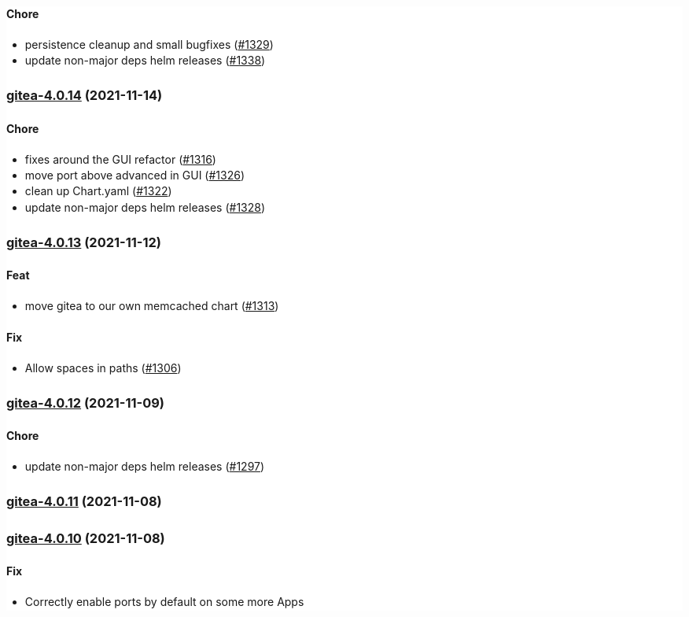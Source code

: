 #### Chore

* persistence cleanup and small bugfixes ([#1329](https://github.com/truecharts/apps/issues/1329))
* update non-major deps helm releases ([#1338](https://github.com/truecharts/apps/issues/1338))



<a name="gitea-4.0.14"></a>
### [gitea-4.0.14](https://github.com/truecharts/apps/compare/gitea-4.0.13...gitea-4.0.14) (2021-11-14)

#### Chore

* fixes around the GUI refactor ([#1316](https://github.com/truecharts/apps/issues/1316))
* move port above advanced in GUI ([#1326](https://github.com/truecharts/apps/issues/1326))
* clean up Chart.yaml ([#1322](https://github.com/truecharts/apps/issues/1322))
* update non-major deps helm releases ([#1328](https://github.com/truecharts/apps/issues/1328))



<a name="gitea-4.0.13"></a>
### [gitea-4.0.13](https://github.com/truecharts/apps/compare/gitea-4.0.12...gitea-4.0.13) (2021-11-12)

#### Feat

* move gitea to our own memcached chart ([#1313](https://github.com/truecharts/apps/issues/1313))

#### Fix

* Allow spaces in paths ([#1306](https://github.com/truecharts/apps/issues/1306))



<a name="gitea-4.0.12"></a>
### [gitea-4.0.12](https://github.com/truecharts/apps/compare/gitea-4.0.11...gitea-4.0.12) (2021-11-09)

#### Chore

* update non-major deps helm releases ([#1297](https://github.com/truecharts/apps/issues/1297))



<a name="gitea-4.0.11"></a>
### [gitea-4.0.11](https://github.com/truecharts/apps/compare/gitea-4.0.10...gitea-4.0.11) (2021-11-08)



<a name="gitea-4.0.10"></a>
### [gitea-4.0.10](https://github.com/truecharts/apps/compare/gitea-4.0.9...gitea-4.0.10) (2021-11-08)

#### Fix

* Correctly enable ports by default on some more Apps
